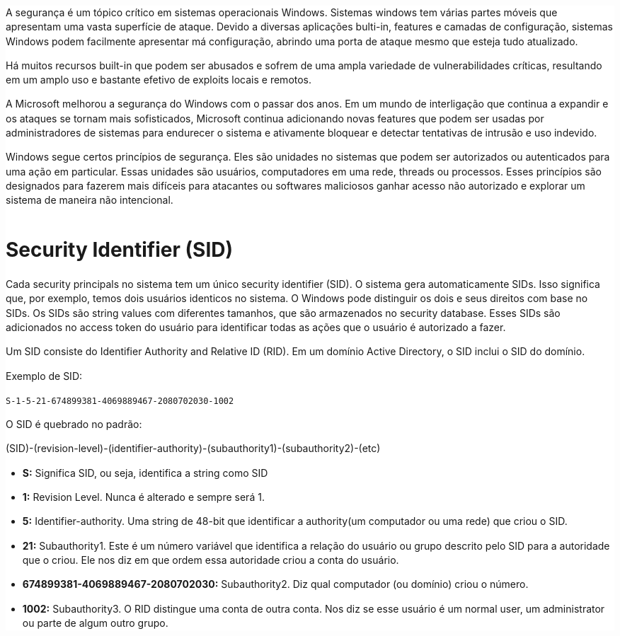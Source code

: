 
A segurança é um tópico crítico em sistemas operacionais Windows. Sistemas windows tem várias partes móveis que apresentam uma vasta superfície de ataque. Devido a diversas aplicações bulti-in, features e camadas de configuração, sistemas Windows podem facilmente apresentar má configuração, abrindo uma porta de ataque mesmo que esteja tudo atualizado.

Há muitos recursos built-in que podem ser abusados e sofrem de uma ampla variedade de vulnerabilidades críticas, resultando em um amplo uso e bastante efetivo de exploits locais e remotos.

A Microsoft melhorou a segurança do Windows com o passar dos anos. Em um mundo de interligação que continua a expandir e os ataques se tornam mais sofisticados, Microsoft continua adicionando novas features que podem ser usadas por administradores de sistemas para endurecer o sistema e ativamente bloquear e detectar tentativas de intrusão e uso indevido.

Windows segue certos princípios de segurança. Eles são unidades no sistemas que podem ser autorizados ou autenticados para uma ação em particular. Essas unidades são usuários, computadores em uma rede, threads ou processos. Esses princípios são designados para fazerem mais difíceis para atacantes ou softwares maliciosos ganhar acesso não autorizado e explorar um sistema de maneira não intencional.

# Security Identifier (SID)

Cada security principals no sistema tem um único security identifier (SID). O sistema gera automaticamente SIDs. Isso significa que, por exemplo, temos dois usuários identicos no sistema. O Windows pode distinguir os dois e seus direitos com base no SIDs. Os SIDs são string values com diferentes tamanhos, que são armazenados no security database. Esses SIDs são adicionados no access token do usuário para identificar todas as ações que o usuário é autorizado a fazer.

Um SID consiste do Identifier Authority and Relative ID (RID). Em um domínio Active Directory, o SID inclui o SID do domínio.

Exemplo de SID:

`S-1-5-21-674899381-4069889467-2080702030-1002`

O SID é quebrado no padrão:

(SID)-(revision-level)-(identifier-authority)-(subauthority1)-(subauthority2)-(etc)

- **S:** Significa SID, ou seja, identifica a string como SID

- **1:** Revision Level. Nunca é alterado e sempre será 1.

- **5:** Identifier-authority. Uma string de 48-bit que identificar a authority(um computador ou uma rede) que criou o SID.

- **21:** Subauthority1. Este é um número variável que identifica a relação do usuário ou grupo descrito pelo SID para a autoridade que o criou. Ele nos diz em que ordem essa autoridade criou a conta do usuário.

- **674899381-4069889467-2080702030:** Subauthority2. Diz qual computador (ou domínio) criou o número.

- **1002:** Subauthority3. O RID distingue uma conta de outra conta. Nos diz se esse usuário é um normal user, um administrator ou parte de algum outro grupo.

  
